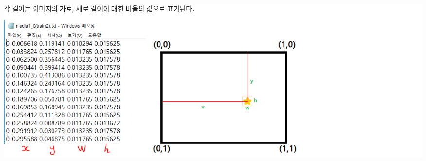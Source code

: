 각 길이는 이미지의 가로, 세로 길이에 대한 비율의 값으로 표기된다.

<img src="images/paste-22CB197C.png" width="293" />

<img src="images/paste-B60F0AFF.png" width="308" />
